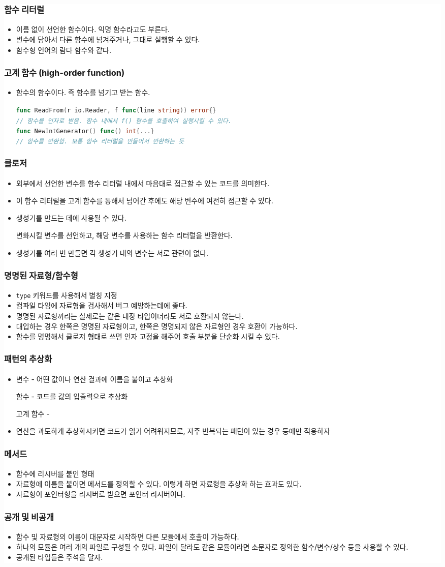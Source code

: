 ### 함수 리터럴

- 이름 없이 선언한 함수이다. 익명 함수라고도 부른다. 
- 변수에 담아서 다른 함수에 넘겨주거나, 그대로 실행할 수 있다.
- 함수형 언어의 람다 함수와 같다.

### 고계 함수 (high-order function)

- 함수의 함수이다. 즉 함수를 넘기고 받는 함수.

  ```go
  func ReadFrom(r io.Reader, f func(line string)) error{}
  // 함수를 인자로 받음. 함수 내에서 f() 함수를 호출하여 실행시킬 수 있다.
  func NewIntGenerator() func() int{...}
  // 함수를 반환함. 보통 함수 리터럴을 만들어서 반환하는 듯
  ```

### 클로저

- 외부에서 선언한 변수를 함수 리터럴 내에서 마음대로 접근할 수 있는 코드를 의미한다.

- 이 함수 리터럴을 고계 함수를 통해서 넘어간 후에도 해당 변수에 여전히 접근할 수 있다.

- 생성기를 만드는 데에 사용될 수 있다. 

  변화시킬 변수를 선언하고, 해당 변수를 사용하는 함수 리터럴을 반환한다.

- 생성기를 여러 번 만들면 각 생성기 내의 변수는 서로 관련이 없다.

### 명명된 자료형/함수형

- `type` 키워드를 사용해서 별칭 지정
- 컴파일 타임에 자료형을 검사해서 버그 예방하는데에 좋다.
- 명명된 자료형끼리는 실제로는 같은 내장 타입이더라도 서로 호환되지 않는다.
- 대입하는 경우 한쪽은 명명된 자료형이고, 한쪽은 명명되지 않은 자료형인 경우 호환이 가능하다.
- 함수를 명명해서 클로저 형태로 쓰면 인자 고정을 해주어 호출 부분을 단순화 시킬 수 있다.

### 패턴의 추상화

- 변수 - 어떤 값이나 연산 결과에 이름을 붙이고 추상화

  함수 - 코드를 값의 입출력으로 추상화

  고계 함수 - 

- 연산을 과도하게 추상화시키면 코드가 읽기 어려워지므로, 자주 반복되는 패턴이 있는 경우 등에만 적용하자

### 메서드

- 함수에 리시버를 붙인 형태
- 자료형에 이름을 붙이면 메서드를 정의할 수 있다. 이렇게 하면 자료형을 추상화 하는 효과도 있다.
- 자료형이 포인터형을 리시버로 받으면 포인터 리시버이다.

### 공개 및 비공개

- 함수 및 자료형의 이름이 대문자로 시작하면 다른 모듈에서 호출이 가능하다. 
- 하나의 모듈은 여러 개의 파일로 구성될 수 있다. 파일이 달라도 같은 모듈이라면 소문자로 정의한 함수/변수/상수 등을 사용할 수 있다.
- 공개된 타입들은 주석을 달자.

